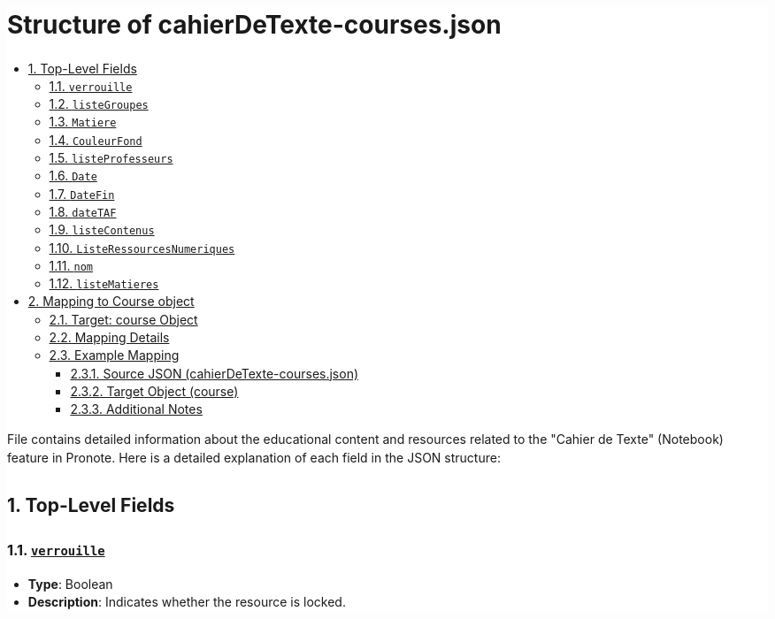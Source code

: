 # Structure of cahierDeTexte-courses.json

- [1. Top-Level Fields](#1-top-level-fields)
  - [1.1. `verrouille`](#11-verrouille)
  - [1.2. `listeGroupes`](#12-listegroupes)
  - [1.3. `Matiere`](#13-matiere)
  - [1.4. `CouleurFond`](#14-couleurfond)
  - [1.5. `listeProfesseurs`](#15-listeprofesseurs)
  - [1.6. `Date`](#16-date)
  - [1.7. `DateFin`](#17-datefin)
  - [1.8. `dateTAF`](#18-datetaf)
  - [1.9. `listeContenus`](#19-listecontenus)
  - [1.10. `ListeRessourcesNumeriques`](#110-listeressourcesnumeriques)
  - [1.11. `nom`](#111-nom)
  - [1.12. `listeMatieres`](#112-listematieres)
- [2. Mapping to Course object](#2-mapping-to-course-object)
  - [2.1. Target: course Object](#21-target-course-object)
  - [2.2. Mapping Details](#22-mapping-details)
  - [2.3. Example Mapping](#23-example-mapping)
    - [2.3.1. Source JSON (cahierDeTexte-courses.json)](#231-source-json-cahierdetexte-coursesjson)
    - [2.3.2. Target Object (course)](#232-target-object-course)
    - [2.3.3. Additional Notes](#233-additional-notes)

File contains detailed information about the educational content and resources related to the "Cahier de Texte"
(Notebook) feature in Pronote. Here is a detailed explanation of each field in the JSON structure:

## 1. Top-Level Fields

### 1.1. [`verrouille`](command:_github.copilot.openSymbolFromReferences?%5B%22%22%2C%5B%7B%22uri%22%3A%7B%22scheme%22%3A%22file%22%2C%22authority%22%3A%22%22%2C%22path%22%3A%22%2Fhome%2Fwsl%2Ffchastanet%2Fpronote%2Fresults%2F2024-10-22_23-5207393%2FcahierDeTexte-courses.json%22%2C%22query%22%3A%22%22%2C%22fragment%22%3A%22%22%7D%2C%22pos%22%3A%7B%22line%22%3A3918%2C%22character%22%3A13%7D%7D%2C%7B%22uri%22%3A%7B%22scheme%22%3A%22file%22%2C%22authority%22%3A%22%22%2C%22path%22%3A%22%2Fhome%2Fwsl%2Ffchastanet%2Fpronote%2Fresults%2F2024-10-23_10-6977381%2FcahierDeTexte-courses.json%22%2C%22query%22%3A%22%22%2C%22fragment%22%3A%22%22%7D%2C%22pos%22%3A%7B%22line%22%3A435%2C%22character%22%3A13%7D%7D%2C%7B%22uri%22%3A%7B%22scheme%22%3A%22file%22%2C%22authority%22%3A%22%22%2C%22path%22%3A%22%2Fhome%2Fwsl%2Ffchastanet%2Fpronote%2Fresults%2F2024-10-25_10-7110074%2FcahierDeTexte-courses.json%22%2C%22query%22%3A%22%22%2C%22fragment%22%3A%22%22%7D%2C%22pos%22%3A%7B%22line%22%3A435%2C%22character%22%3A13%7D%7D%5D%2C%22328a7521-ca5d-47b8-8e12-c82d3de33831%22%5D "Go to definition")

- **Type**: Boolean
- **Description**: Indicates whether the resource is locked.
